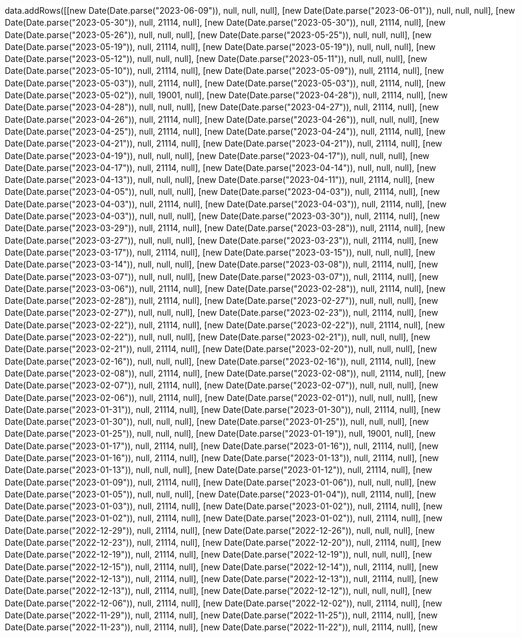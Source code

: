 
data.addRows([[new Date(Date.parse("2023-06-09")), null, null, null], [new Date(Date.parse("2023-06-01")), null, null, null], [new Date(Date.parse("2023-05-30")), null, 21114, null], [new Date(Date.parse("2023-05-30")), null, 21114, null], [new Date(Date.parse("2023-05-26")), null, null, null], [new Date(Date.parse("2023-05-25")), null, null, null], [new Date(Date.parse("2023-05-19")), null, 21114, null], [new Date(Date.parse("2023-05-19")), null, null, null], [new Date(Date.parse("2023-05-12")), null, null, null], [new Date(Date.parse("2023-05-11")), null, null, null], [new Date(Date.parse("2023-05-10")), null, 21114, null], [new Date(Date.parse("2023-05-09")), null, 21114, null], [new Date(Date.parse("2023-05-03")), null, 21114, null], [new Date(Date.parse("2023-05-03")), null, 21114, null], [new Date(Date.parse("2023-05-02")), null, 19001, null], [new Date(Date.parse("2023-04-28")), null, 21114, null], [new Date(Date.parse("2023-04-28")), null, null, null], [new Date(Date.parse("2023-04-27")), null, 21114, null], [new Date(Date.parse("2023-04-26")), null, 21114, null], [new Date(Date.parse("2023-04-26")), null, null, null], [new Date(Date.parse("2023-04-25")), null, 21114, null], [new Date(Date.parse("2023-04-24")), null, 21114, null], [new Date(Date.parse("2023-04-21")), null, 21114, null], [new Date(Date.parse("2023-04-21")), null, 21114, null], [new Date(Date.parse("2023-04-19")), null, null, null], [new Date(Date.parse("2023-04-17")), null, null, null], [new Date(Date.parse("2023-04-17")), null, 21114, null], [new Date(Date.parse("2023-04-14")), null, null, null], [new Date(Date.parse("2023-04-13")), null, null, null], [new Date(Date.parse("2023-04-11")), null, 21114, null], [new Date(Date.parse("2023-04-05")), null, null, null], [new Date(Date.parse("2023-04-03")), null, 21114, null], [new Date(Date.parse("2023-04-03")), null, 21114, null], [new Date(Date.parse("2023-04-03")), null, 21114, null], [new Date(Date.parse("2023-04-03")), null, null, null], [new Date(Date.parse("2023-03-30")), null, 21114, null], [new Date(Date.parse("2023-03-29")), null, 21114, null], [new Date(Date.parse("2023-03-28")), null, 21114, null], [new Date(Date.parse("2023-03-27")), null, null, null], [new Date(Date.parse("2023-03-23")), null, 21114, null], [new Date(Date.parse("2023-03-17")), null, 21114, null], [new Date(Date.parse("2023-03-15")), null, null, null], [new Date(Date.parse("2023-03-14")), null, null, null], [new Date(Date.parse("2023-03-08")), null, 21114, null], [new Date(Date.parse("2023-03-07")), null, null, null], [new Date(Date.parse("2023-03-07")), null, 21114, null], [new Date(Date.parse("2023-03-06")), null, 21114, null], [new Date(Date.parse("2023-02-28")), null, 21114, null], [new Date(Date.parse("2023-02-28")), null, 21114, null], [new Date(Date.parse("2023-02-27")), null, null, null], [new Date(Date.parse("2023-02-27")), null, null, null], [new Date(Date.parse("2023-02-23")), null, 21114, null], [new Date(Date.parse("2023-02-22")), null, 21114, null], [new Date(Date.parse("2023-02-22")), null, 21114, null], [new Date(Date.parse("2023-02-22")), null, null, null], [new Date(Date.parse("2023-02-21")), null, null, null], [new Date(Date.parse("2023-02-21")), null, 21114, null], [new Date(Date.parse("2023-02-20")), null, null, null], [new Date(Date.parse("2023-02-16")), null, null, null], [new Date(Date.parse("2023-02-16")), null, 21114, null], [new Date(Date.parse("2023-02-08")), null, 21114, null], [new Date(Date.parse("2023-02-08")), null, 21114, null], [new Date(Date.parse("2023-02-07")), null, 21114, null], [new Date(Date.parse("2023-02-07")), null, null, null], [new Date(Date.parse("2023-02-06")), null, 21114, null], [new Date(Date.parse("2023-02-01")), null, null, null], [new Date(Date.parse("2023-01-31")), null, 21114, null], [new Date(Date.parse("2023-01-30")), null, 21114, null], [new Date(Date.parse("2023-01-30")), null, null, null], [new Date(Date.parse("2023-01-25")), null, null, null], [new Date(Date.parse("2023-01-25")), null, null, null], [new Date(Date.parse("2023-01-19")), null, 19001, null], [new Date(Date.parse("2023-01-17")), null, 21114, null], [new Date(Date.parse("2023-01-16")), null, 21114, null], [new Date(Date.parse("2023-01-16")), null, 21114, null], [new Date(Date.parse("2023-01-13")), null, 21114, null], [new Date(Date.parse("2023-01-13")), null, null, null], [new Date(Date.parse("2023-01-12")), null, 21114, null], [new Date(Date.parse("2023-01-09")), null, 21114, null], [new Date(Date.parse("2023-01-06")), null, null, null], [new Date(Date.parse("2023-01-05")), null, null, null], [new Date(Date.parse("2023-01-04")), null, 21114, null], [new Date(Date.parse("2023-01-03")), null, 21114, null], [new Date(Date.parse("2023-01-02")), null, 21114, null], [new Date(Date.parse("2023-01-02")), null, 21114, null], [new Date(Date.parse("2023-01-02")), null, 21114, null], [new Date(Date.parse("2022-12-29")), null, 21114, null], [new Date(Date.parse("2022-12-26")), null, null, null], [new Date(Date.parse("2022-12-23")), null, 21114, null], [new Date(Date.parse("2022-12-20")), null, 21114, null], [new Date(Date.parse("2022-12-19")), null, 21114, null], [new Date(Date.parse("2022-12-19")), null, null, null], [new Date(Date.parse("2022-12-15")), null, 21114, null], [new Date(Date.parse("2022-12-14")), null, 21114, null], [new Date(Date.parse("2022-12-13")), null, 21114, null], [new Date(Date.parse("2022-12-13")), null, 21114, null], [new Date(Date.parse("2022-12-13")), null, 21114, null], [new Date(Date.parse("2022-12-12")), null, null, null], [new Date(Date.parse("2022-12-06")), null, 21114, null], [new Date(Date.parse("2022-12-02")), null, 21114, null], [new Date(Date.parse("2022-11-29")), null, 21114, null], [new Date(Date.parse("2022-11-25")), null, 21114, null], [new Date(Date.parse("2022-11-23")), null, 21114, null], [new Date(Date.parse("2022-11-22")), null, 21114, null], [new